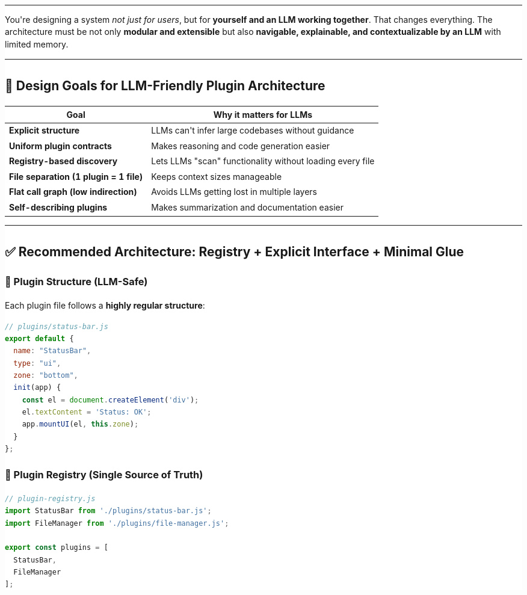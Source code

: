 

---

You're designing a system *not just for users*, but for **yourself and an LLM working together**. That changes everything. The architecture must be not only **modular and extensible** but also **navigable, explainable, and contextualizable by an LLM** with limited memory.

---

## 🧠 Design Goals for LLM-Friendly Plugin Architecture

| Goal                                    | Why it matters for LLMs                                   |
| --------------------------------------- | --------------------------------------------------------- |
| **Explicit structure**                  | LLMs can't infer large codebases without guidance         |
| **Uniform plugin contracts**            | Makes reasoning and code generation easier                |
| **Registry-based discovery**            | Lets LLMs "scan" functionality without loading every file |
| **File separation (1 plugin = 1 file)** | Keeps context sizes manageable                            |
| **Flat call graph (low indirection)**   | Avoids LLMs getting lost in multiple layers               |
| **Self-describing plugins**             | Makes summarization and documentation easier              |

---

## ✅ Recommended Architecture: **Registry + Explicit Interface + Minimal Glue**

### 🧩 Plugin Structure (LLM-Safe)

Each plugin file follows a **highly regular structure**:

```javascript
// plugins/status-bar.js
export default {
  name: "StatusBar",
  type: "ui",
  zone: "bottom",
  init(app) {
    const el = document.createElement('div');
    el.textContent = 'Status: OK';
    app.mountUI(el, this.zone);
  }
};
```

### 📒 Plugin Registry (Single Source of Truth)

```javascript
// plugin-registry.js
import StatusBar from './plugins/status-bar.js';
import FileManager from './plugins/file-manager.js';

export const plugins = [
  StatusBar,
  FileManager
];
```
